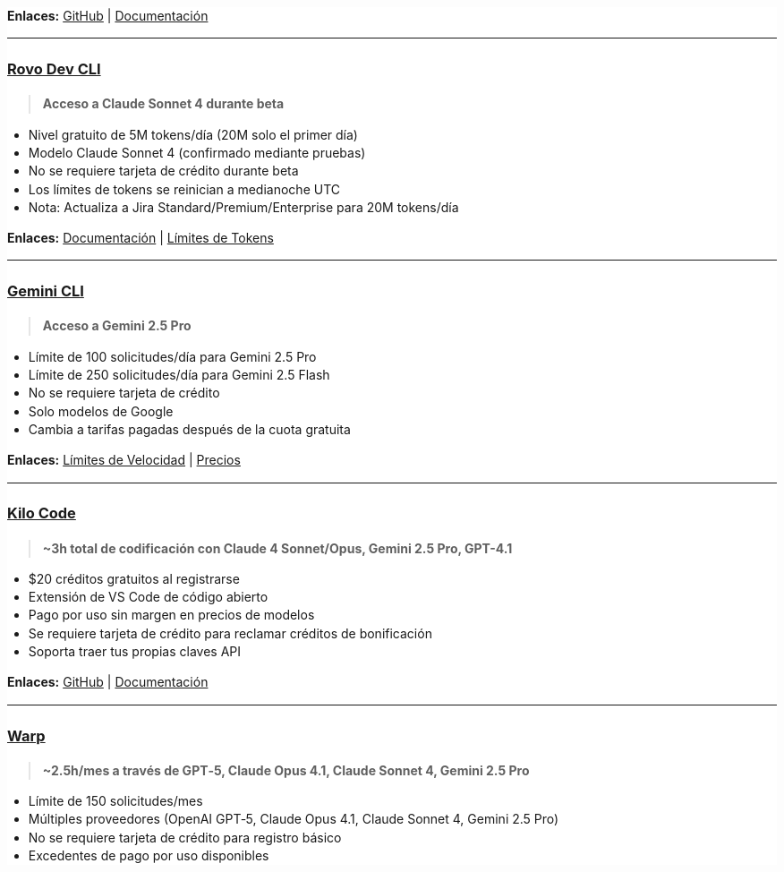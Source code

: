 **Enlaces:** [GitHub](https://github.com/QwenLM/qwen-code) | [Documentación](https://github.com/QwenLM/qwen-code#readme)

---

### [Rovo Dev CLI](https://www.atlassian.com/blog/announcements/rovo-dev-command-line-interface)

> **Acceso a Claude Sonnet 4 durante beta**
- Nivel gratuito de 5M tokens/día (20M solo el primer día)
- Modelo Claude Sonnet 4 (confirmado mediante pruebas)
- No se requiere tarjeta de crédito durante beta
- Los límites de tokens se reinician a medianoche UTC
- Nota: Actualiza a Jira Standard/Premium/Enterprise para 20M tokens/día

**Enlaces:** [Documentación](https://support.atlassian.com/rovo/docs/use-rovo-dev-cli/) | [Límites de Tokens](https://support.atlassian.com/rovo/docs/rovo-dev-cli-limits/)

---

### [Gemini CLI](https://github.com/google-gemini/gemini-cli)

> **Acceso a Gemini 2.5 Pro**
- Límite de 100 solicitudes/día para Gemini 2.5 Pro
- Límite de 250 solicitudes/día para Gemini 2.5 Flash
- No se requiere tarjeta de crédito
- Solo modelos de Google
- Cambia a tarifas pagadas después de la cuota gratuita

**Enlaces:** [Límites de Velocidad](https://ai.google.dev/gemini-api/docs/rate-limits) | [Precios](https://ai.google.dev/gemini-api/docs/pricing)

---

### [Kilo Code](https://kilocode.ai/)

> **~3h total de codificación con Claude 4 Sonnet/Opus, Gemini 2.5 Pro, GPT-4.1**
- $20 créditos gratuitos al registrarse
- Extensión de VS Code de código abierto
- Pago por uso sin margen en precios de modelos
- Se requiere tarjeta de crédito para reclamar créditos de bonificación
- Soporta traer tus propias claves API

**Enlaces:** [GitHub](https://github.com/Kilo-Org/kilocode) | [Documentación](https://kilocode.ai/docs/)

---

### [Warp](https://warp.dev/)

> **~2.5h/mes a través de GPT‑5, Claude Opus 4.1, Claude Sonnet 4, Gemini 2.5 Pro**
- Límite de 150 solicitudes/mes
- Múltiples proveedores (OpenAI GPT‑5, Claude Opus 4.1, Claude Sonnet 4, Gemini 2.5 Pro)
- No se requiere tarjeta de crédito para registro básico
- Excedentes de pago por uso disponibles
